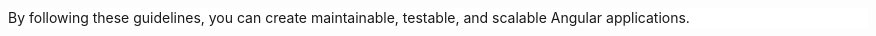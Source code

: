 By following these guidelines, you can create maintainable, testable, and scalable Angular applications.
````

